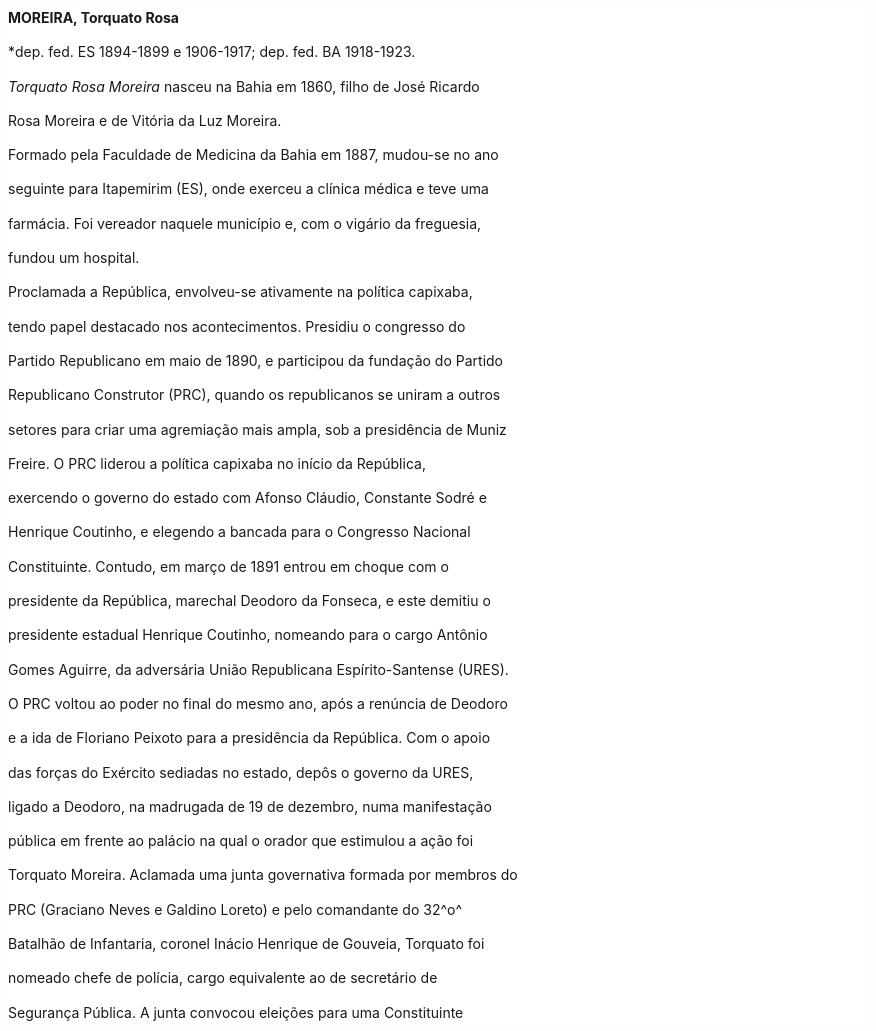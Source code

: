 **MOREIRA, Torquato Rosa**



\*dep. fed. ES 1894-1899 e 1906-1917; dep. fed. BA 1918-1923.



*Torquato Rosa Moreira* nasceu na Bahia em 1860, filho de José Ricardo

Rosa Moreira e de Vitória da Luz Moreira.



Formado pela Faculdade de Medicina da Bahia em 1887, mudou-se no ano

seguinte para Itapemirim (ES), onde exerceu a clínica médica e teve uma

farmácia. Foi vereador naquele município e, com o vigário da freguesia,

fundou um hospital.



Proclamada a República, envolveu-se ativamente na política capixaba,

tendo papel destacado nos acontecimentos. Presidiu o congresso do

Partido Republicano em maio de 1890, e participou da fundação do Partido

Republicano Construtor (PRC), quando os republicanos se uniram a outros

setores para criar uma agremiação mais ampla, sob a presidência de Muniz

Freire. O PRC liderou a política capixaba no início da República,

exercendo o governo do estado com Afonso Cláudio, Constante Sodré e

Henrique Coutinho, e elegendo a bancada para o Congresso Nacional

Constituinte. Contudo, em março de 1891 entrou em choque com o

presidente da República, marechal Deodoro da Fonseca, e este demitiu o

presidente estadual Henrique Coutinho, nomeando para o cargo Antônio

Gomes Aguirre, da adversária União Republicana Espírito-Santense (URES).



O PRC voltou ao poder no final do mesmo ano, após a renúncia de Deodoro

e a ida de Floriano Peixoto para a presidência da República. Com o apoio

das forças do Exército sediadas no estado, depôs o governo da URES,

ligado a Deodoro, na madrugada de 19 de dezembro, numa manifestação

pública em frente ao palácio na qual o orador que estimulou a ação foi

Torquato Moreira. Aclamada uma junta governativa formada por membros do

PRC (Graciano Neves e Galdino Loreto) e pelo comandante do 32^o^

Batalhão de Infantaria, coronel Inácio Henrique de Gouveia, Torquato foi

nomeado chefe de polícia, cargo equivalente ao de secretário de

Segurança Pública. A junta convocou eleições para uma Constituinte
